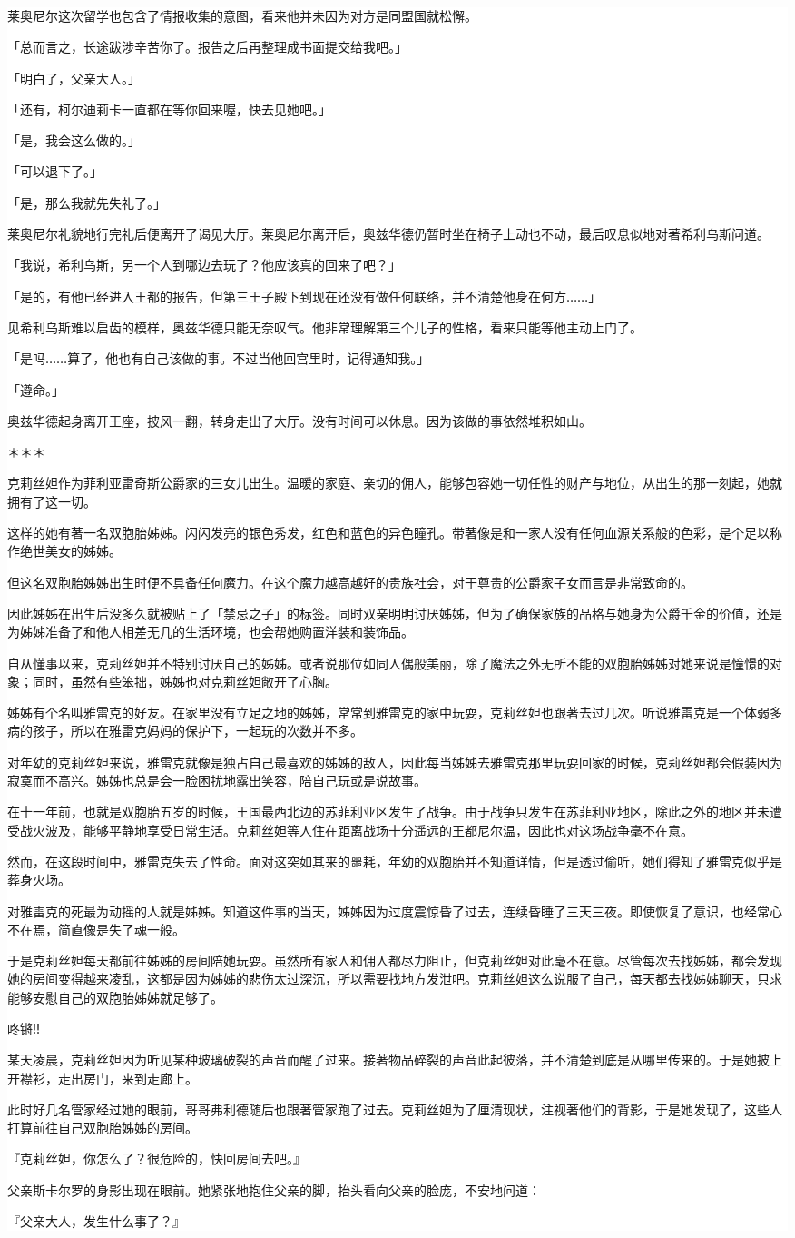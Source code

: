 莱奥尼尔这次留学也包含了情报收集的意图，看来他并未因为对方是同盟国就松懈。

「总而言之，长途跋涉辛苦你了。报告之后再整理成书面提交给我吧。」

「明白了，父亲大人。」

「还有，柯尔迪莉卡一直都在等你回来喔，快去见她吧。」

「是，我会这么做的。」

「可以退下了。」

「是，那么我就先失礼了。」

莱奥尼尔礼貌地行完礼后便离开了谒见大厅。莱奥尼尔离开后，奥兹华德仍暂时坐在椅子上动也不动，最后叹息似地对著希利乌斯问道。

「我说，希利乌斯，另一个人到哪边去玩了？他应该真的回来了吧？」

「是的，有他已经进入王都的报告，但第三王子殿下到现在还没有做任何联络，并不清楚他身在何方……」

见希利乌斯难以启齿的模样，奥兹华德只能无奈叹气。他非常理解第三个儿子的性格，看来只能等他主动上门了。

「是吗……算了，他也有自己该做的事。不过当他回宫里时，记得通知我。」

「遵命。」

奥兹华德起身离开王座，披风一翻，转身走出了大厅。没有时间可以休息。因为该做的事依然堆积如山。

＊＊＊

克莉丝妲作为菲利亚雷奇斯公爵家的三女儿出生。温暖的家庭、亲切的佣人，能够包容她一切任性的财产与地位，从出生的那一刻起，她就拥有了这一切。

这样的她有著一名双胞胎姊姊。闪闪发亮的银色秀发，红色和蓝色的异色瞳孔。带著像是和一家人没有任何血源关系般的色彩，是个足以称作绝世美女的姊姊。

但这名双胞胎姊姊出生时便不具备任何魔力。在这个魔力越高越好的贵族社会，对于尊贵的公爵家子女而言是非常致命的。

因此姊姊在出生后没多久就被贴上了「禁忌之子」的标签。同时双亲明明讨厌姊姊，但为了确保家族的品格与她身为公爵千金的价值，还是为姊姊准备了和他人相差无几的生活环境，也会帮她购置洋装和装饰品。

自从懂事以来，克莉丝妲并不特别讨厌自己的姊姊。或者说那位如同人偶般美丽，除了魔法之外无所不能的双胞胎姊姊对她来说是憧憬的对象；同时，虽然有些笨拙，姊姊也对克莉丝妲敞开了心胸。

姊姊有个名叫雅雷克的好友。在家里没有立足之地的姊姊，常常到雅雷克的家中玩耍，克莉丝妲也跟著去过几次。听说雅雷克是一个体弱多病的孩子，所以在雅雷克妈妈的保护下，一起玩的次数并不多。

对年幼的克莉丝妲来说，雅雷克就像是独占自己最喜欢的姊姊的敌人，因此每当姊姊去雅雷克那里玩耍回家的时候，克莉丝妲都会假装因为寂寞而不高兴。姊姊也总是会一脸困扰地露出笑容，陪自己玩或是说故事。

在十一年前，也就是双胞胎五岁的时候，王国最西北边的苏菲利亚区发生了战争。由于战争只发生在苏菲利亚地区，除此之外的地区并未遭受战火波及，能够平静地享受日常生活。克莉丝妲等人住在距离战场十分遥远的王都尼尔温，因此也对这场战争毫不在意。

然而，在这段时间中，雅雷克失去了性命。面对这突如其来的噩耗，年幼的双胞胎并不知道详情，但是透过偷听，她们得知了雅雷克似乎是葬身火场。

对雅雷克的死最为动摇的人就是姊姊。知道这件事的当天，姊姊因为过度震惊昏了过去，连续昏睡了三天三夜。即使恢复了意识，也经常心不在焉，简直像是失了魂一般。

于是克莉丝妲每天都前往姊姊的房间陪她玩耍。虽然所有家人和佣人都尽力阻止，但克莉丝妲对此毫不在意。尽管每次去找姊姊，都会发现她的房间变得越来凌乱，这都是因为姊姊的悲伤太过深沉，所以需要找地方发泄吧。克莉丝妲这么说服了自己，每天都去找姊姊聊天，只求能够安慰自己的双胞胎姊姊就足够了。

咚锵!!

某天凌晨，克莉丝妲因为听见某种玻璃破裂的声音而醒了过来。接著物品碎裂的声音此起彼落，并不清楚到底是从哪里传来的。于是她披上开襟衫，走出房门，来到走廊上。

此时好几名管家经过她的眼前，哥哥弗利德随后也跟著管家跑了过去。克莉丝妲为了厘清现状，注视著他们的背影，于是她发现了，这些人打算前往自己双胞胎姊姊的房间。

『克莉丝妲，你怎么了？很危险的，快回房间去吧。』

父亲斯卡尔罗的身影出现在眼前。她紧张地抱住父亲的脚，抬头看向父亲的脸庞，不安地问道：

『父亲大人，发生什么事了？』
